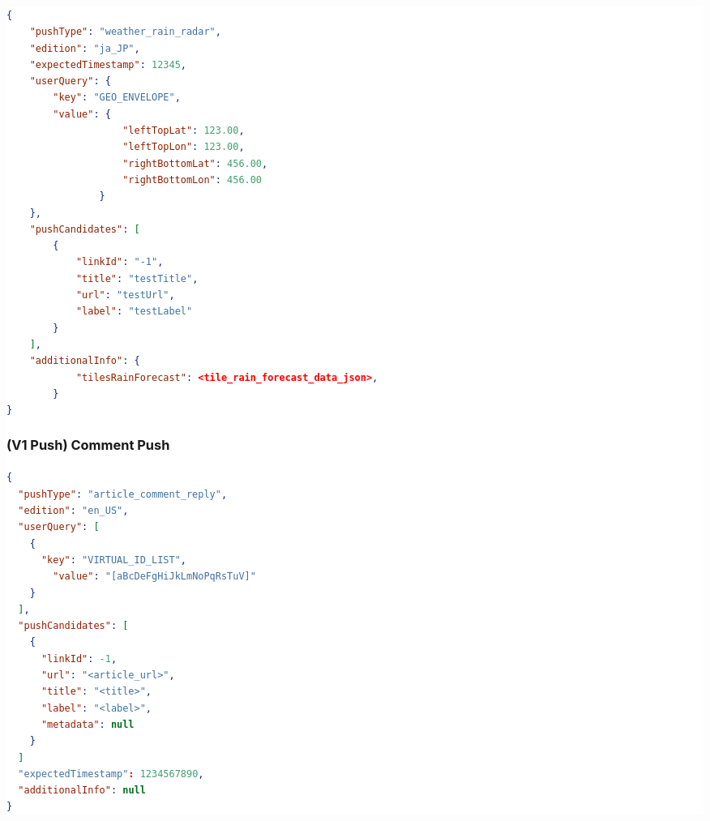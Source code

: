 ```json
{
    "pushType": "weather_rain_radar",
    "edition": "ja_JP",
    "expectedTimestamp": 12345,
    "userQuery": {
        "key": "GEO_ENVELOPE",
        "value": {
					"leftTopLat": 123.00,
					"leftTopLon": 123.00,
					"rightBottomLat": 456.00,
					"rightBottomLon": 456.00
				}
    },
    "pushCandidates": [
        {
            "linkId": "-1",
            "title": "testTitle",
            "url": "testUrl",
            "label": "testLabel"
        }
    ],
    "additionalInfo": {
			"tilesRainForecast": <tile_rain_forecast_data_json>,
		}
}
```

### (V1 Push) Comment Push

```json
{
  "pushType": "article_comment_reply",
  "edition": "en_US",
  "userQuery": [
    {
      "key": "VIRTUAL_ID_LIST",
	    "value": "[aBcDeFgHiJkLmNoPqRsTuV]"
    }
  ],
  "pushCandidates": [
    {
      "linkId": -1,
      "url": "<article_url>",
      "title": "<title>",
      "label": "<label>",
      "metadata": null
    }
  ]
  "expectedTimestamp": 1234567890,
  "additionalInfo": null
}
```

